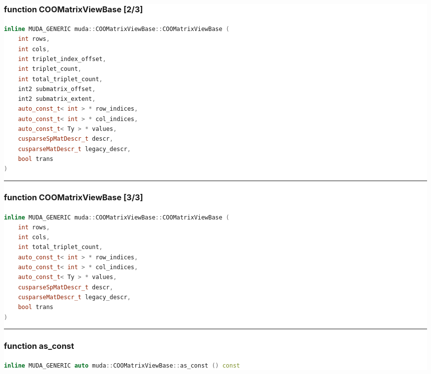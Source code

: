 

### function COOMatrixViewBase [2/3]

```C++
inline MUDA_GENERIC muda::COOMatrixViewBase::COOMatrixViewBase (
    int rows,
    int cols,
    int triplet_index_offset,
    int triplet_count,
    int total_triplet_count,
    int2 submatrix_offset,
    int2 submatrix_extent,
    auto_const_t< int > * row_indices,
    auto_const_t< int > * col_indices,
    auto_const_t< Ty > * values,
    cusparseSpMatDescr_t descr,
    cusparseMatDescr_t legacy_descr,
    bool trans
) 
```




<hr>



### function COOMatrixViewBase [3/3]

```C++
inline MUDA_GENERIC muda::COOMatrixViewBase::COOMatrixViewBase (
    int rows,
    int cols,
    int total_triplet_count,
    auto_const_t< int > * row_indices,
    auto_const_t< int > * col_indices,
    auto_const_t< Ty > * values,
    cusparseSpMatDescr_t descr,
    cusparseMatDescr_t legacy_descr,
    bool trans
) 
```




<hr>



### function as\_const 

```C++
inline MUDA_GENERIC auto muda::COOMatrixViewBase::as_const () const
```


